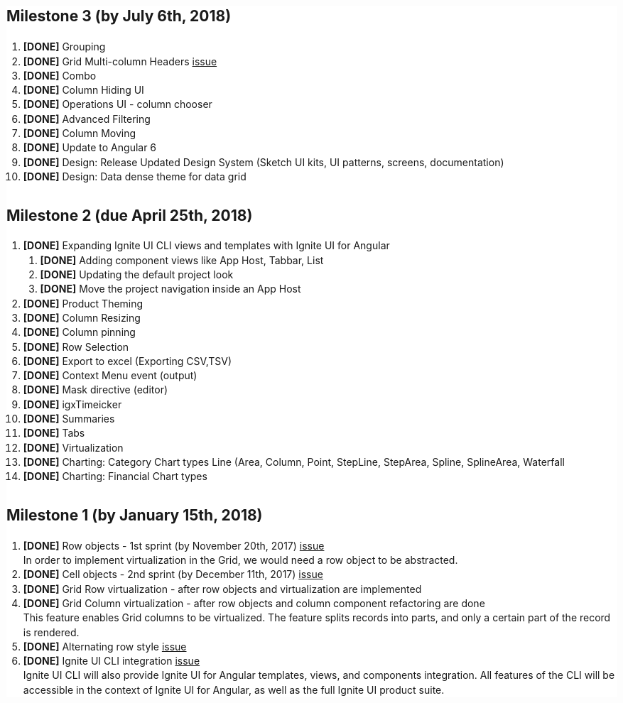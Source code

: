 ## Milestone 3 (by July 6th, 2018)

1. **[DONE]** Grouping
2. **[DONE]** Grid Multi-column Headers [issue](https://github.com/IgniteUI/igniteui-angular/issues/488)
3. **[DONE]** Combo
4. **[DONE]** Column Hiding UI
5. **[DONE]** Operations UI - column chooser
6. **[DONE]** Advanced Filtering
7. **[DONE]** Column Moving
8. **[DONE]** Update to Angular 6
9. **[DONE]** Design: Release Updated Design System (Sketch UI kits, UI patterns, screens, documentation)
10. **[DONE]** Design: Data dense theme for data grid 

## Milestone 2 (due April 25th, 2018)

1. **[DONE]** Expanding Ignite UI CLI views and templates with Ignite UI for Angular 
    1. **[DONE]** Adding component views like App Host, Tabbar, List
    2. **[DONE]** Updating the default project look
    3. **[DONE]** Move the project navigation inside an App Host   
2. **[DONE]** Product Theming 
3. **[DONE]** Column Resizing 
4. **[DONE]** Column pinning
5. **[DONE]** Row Selection 
6. **[DONE]** Export to excel (Exporting CSV,TSV)  
7. **[DONE]** Context Menu event (output)
8. **[DONE]** Mask directive (editor) 
9. **[DONE]** igxTimeicker
10. **[DONE]** Summaries 
11. **[DONE]** Tabs       
12. **[DONE]** Virtualization
13. **[DONE]** Charting: Category Chart types Line (Area, Column, Point, StepLine, StepArea, Spline, SplineArea, Waterfall
14. **[DONE]** Charting: Financial Chart types

## Milestone 1 (by January 15th, 2018)

1. **[DONE]** Row objects - 1st sprint (by November 20th, 2017) [issue](https://github.com/IgniteUI/igniteui-angular/issues/479)  
	In order to implement virtualization in the Grid, we would need a row object to be abstracted. 
2. **[DONE]** Cell objects - 2nd sprint (by December 11th, 2017) [issue](https://github.com/IgniteUI/igniteui-angular/issues/480)  
3. **[DONE]** Grid Row virtualization - after row objects and virtualization are implemented
4. **[DONE]** Grid Column virtualization - after row objects and column component refactoring are done  
	This feature enables Grid columns to be virtualized. The feature splits records into parts, and only a certain part of the record is rendered.
5. **[DONE]** Alternating row style  [issue](https://github.com/IgniteUI/igniteui-angular/issues/489)
6. **[DONE]** Ignite UI CLI integration [issue](https://github.com/IgniteUI/ignite-ui-cli/issues/53)  
    Ignite UI CLI will also provide Ignite UI for Angular templates, views, and components integration. All features of the CLI will be accessible in the context of Ignite UI for Angular, as well as the full Ignite UI product suite.
